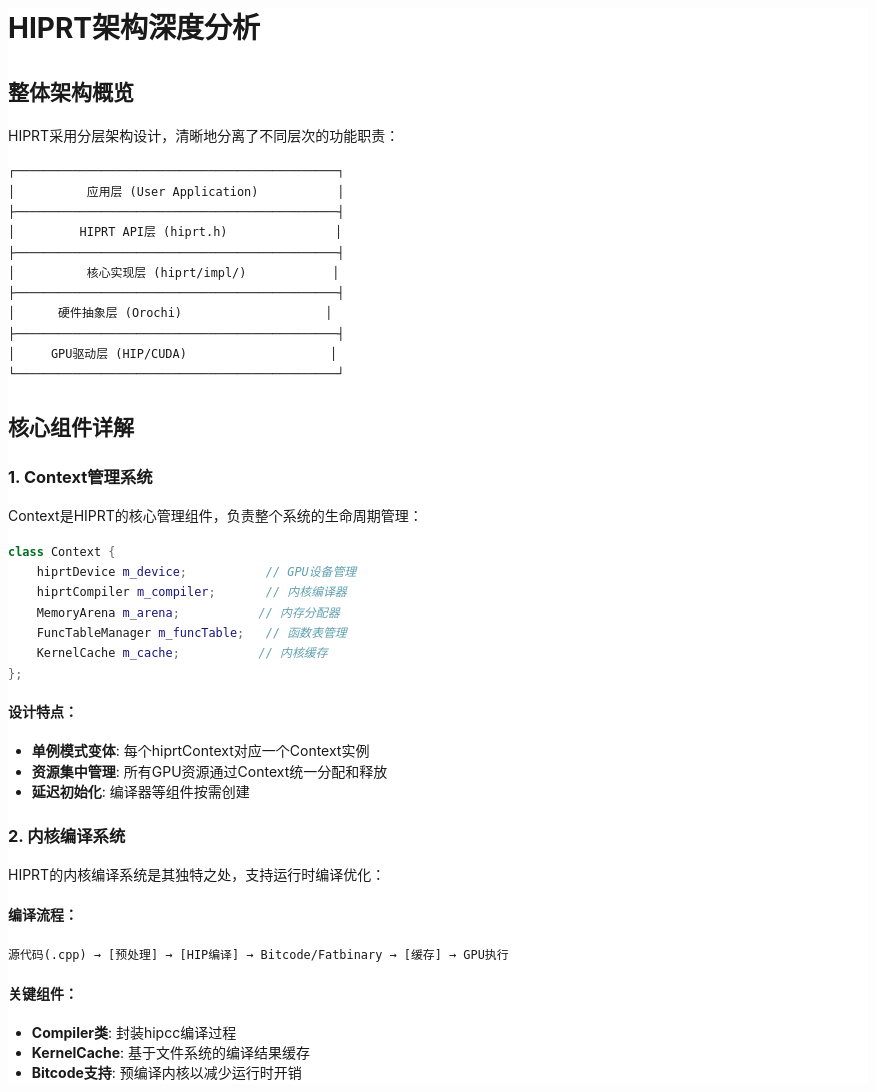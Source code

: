 # HIPRT架构深度分析

## 整体架构概览

HIPRT采用分层架构设计，清晰地分离了不同层次的功能职责：

```
┌─────────────────────────────────────────────┐
│          应用层 (User Application)           │
├─────────────────────────────────────────────┤
│         HIPRT API层 (hiprt.h)               │
├─────────────────────────────────────────────┤
│          核心实现层 (hiprt/impl/)            │
├─────────────────────────────────────────────┤
│      硬件抽象层 (Orochi)                    │
├─────────────────────────────────────────────┤
│     GPU驱动层 (HIP/CUDA)                    │
└─────────────────────────────────────────────┘
```

## 核心组件详解

### 1. Context管理系统

Context是HIPRT的核心管理组件，负责整个系统的生命周期管理：

```cpp
class Context {
    hiprtDevice m_device;           // GPU设备管理
    hiprtCompiler m_compiler;       // 内核编译器
    MemoryArena m_arena;           // 内存分配器
    FuncTableManager m_funcTable;   // 函数表管理
    KernelCache m_cache;           // 内核缓存
};
```

#### 设计特点：
- **单例模式变体**: 每个hiprtContext对应一个Context实例
- **资源集中管理**: 所有GPU资源通过Context统一分配和释放
- **延迟初始化**: 编译器等组件按需创建

### 2. 内核编译系统

HIPRT的内核编译系统是其独特之处，支持运行时编译优化：

#### 编译流程：
```
源代码(.cpp) → [预处理] → [HIP编译] → Bitcode/Fatbinary → [缓存] → GPU执行
```

#### 关键组件：
- **Compiler类**: 封装hipcc编译过程
- **KernelCache**: 基于文件系统的编译结果缓存
- **Bitcode支持**: 预编译内核以减少运行时开销
